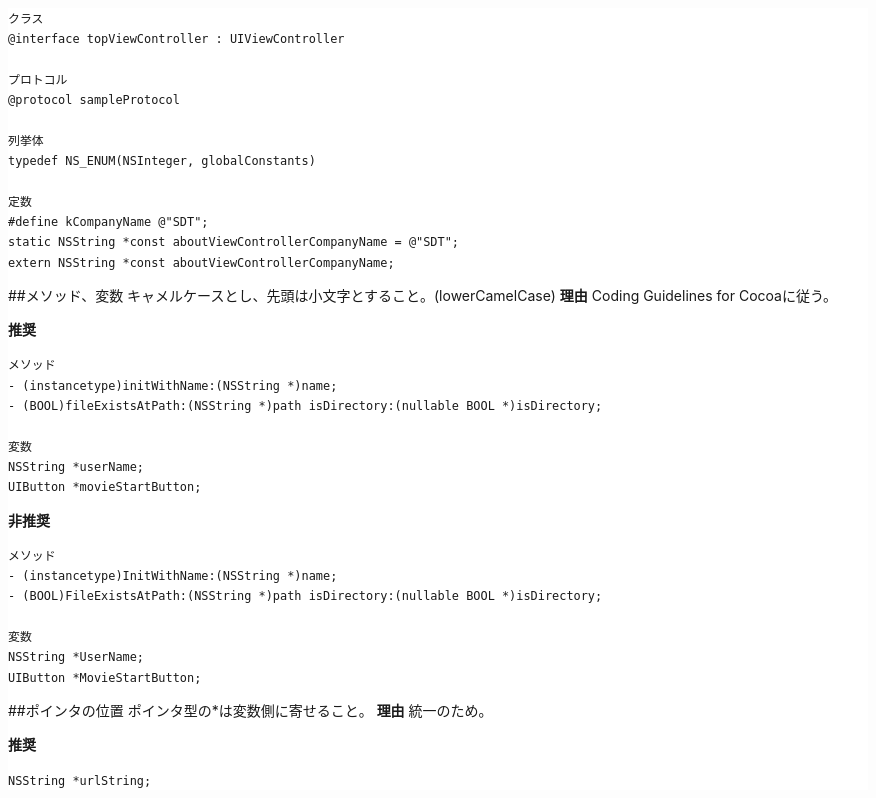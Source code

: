 ```
クラス
@interface topViewController : UIViewController

プロトコル
@protocol sampleProtocol

列挙体
typedef NS_ENUM(NSInteger, globalConstants)

定数
#define kCompanyName @"SDT";
static NSString *const aboutViewControllerCompanyName = @"SDT";
extern NSString *const aboutViewControllerCompanyName;

```

##メソッド、変数
キャメルケースとし、先頭は小文字とすること。(lowerCamelCase)
**理由**
Coding Guidelines for Cocoaに従う。

**推奨**

```
メソッド
- (instancetype)initWithName:(NSString *)name;
- (BOOL)fileExistsAtPath:(NSString *)path isDirectory:(nullable BOOL *)isDirectory;

変数
NSString *userName;
UIButton *movieStartButton;
```

**非推奨**

```
メソッド
- (instancetype)InitWithName:(NSString *)name;
- (BOOL)FileExistsAtPath:(NSString *)path isDirectory:(nullable BOOL *)isDirectory;

変数
NSString *UserName;
UIButton *MovieStartButton;
```

##ポインタの位置
ポインタ型の*は変数側に寄せること。
**理由**
統一のため。

**推奨**

```
NSString *urlString;
```
